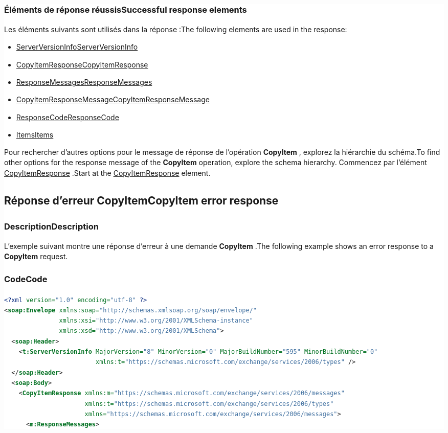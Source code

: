 ### <a name="successful-response-elements"></a><span data-ttu-id="84a6a-127">Éléments de réponse réussis</span><span class="sxs-lookup"><span data-stu-id="84a6a-127">Successful response elements</span></span>

<span data-ttu-id="84a6a-128">Les éléments suivants sont utilisés dans la réponse :</span><span class="sxs-lookup"><span data-stu-id="84a6a-128">The following elements are used in the response:</span></span>
  
- [<span data-ttu-id="84a6a-129">ServerVersionInfo</span><span class="sxs-lookup"><span data-stu-id="84a6a-129">ServerVersionInfo</span></span>](serverversioninfo.md)
    
- [<span data-ttu-id="84a6a-130">CopyItemResponse</span><span class="sxs-lookup"><span data-stu-id="84a6a-130">CopyItemResponse</span></span>](copyitemresponse.md)
    
- [<span data-ttu-id="84a6a-131">ResponseMessages</span><span class="sxs-lookup"><span data-stu-id="84a6a-131">ResponseMessages</span></span>](responsemessages.md)
    
- [<span data-ttu-id="84a6a-132">CopyItemResponseMessage</span><span class="sxs-lookup"><span data-stu-id="84a6a-132">CopyItemResponseMessage</span></span>](copyitemresponsemessage.md)
    
- [<span data-ttu-id="84a6a-133">ResponseCode</span><span class="sxs-lookup"><span data-stu-id="84a6a-133">ResponseCode</span></span>](responsecode.md)
    
- [<span data-ttu-id="84a6a-134">Items</span><span class="sxs-lookup"><span data-stu-id="84a6a-134">Items</span></span>](items.md)
    
<span data-ttu-id="84a6a-135">Pour rechercher d’autres options pour le message de réponse de l’opération **CopyItem** , explorez la hiérarchie du schéma.</span><span class="sxs-lookup"><span data-stu-id="84a6a-135">To find other options for the response message of the **CopyItem** operation, explore the schema hierarchy.</span></span> <span data-ttu-id="84a6a-136">Commencez par l’élément [CopyItemResponse](copyitemresponse.md) .</span><span class="sxs-lookup"><span data-stu-id="84a6a-136">Start at the [CopyItemResponse](copyitemresponse.md) element.</span></span> 
  
## <a name="copyitem-error-response"></a><span data-ttu-id="84a6a-137">Réponse d’erreur CopyItem</span><span class="sxs-lookup"><span data-stu-id="84a6a-137">CopyItem error response</span></span>

### <a name="description"></a><span data-ttu-id="84a6a-138">Description</span><span class="sxs-lookup"><span data-stu-id="84a6a-138">Description</span></span>

<span data-ttu-id="84a6a-139">L’exemple suivant montre une réponse d’erreur à une demande **CopyItem** .</span><span class="sxs-lookup"><span data-stu-id="84a6a-139">The following example shows an error response to a **CopyItem** request.</span></span> 
  
### <a name="code"></a><span data-ttu-id="84a6a-140">Code</span><span class="sxs-lookup"><span data-stu-id="84a6a-140">Code</span></span>

```XML
<?xml version="1.0" encoding="utf-8" ?>
<soap:Envelope xmlns:soap="http://schemas.xmlsoap.org/soap/envelope/" 
               xmlns:xsi="http://www.w3.org/2001/XMLSchema-instance" 
               xmlns:xsd="http://www.w3.org/2001/XMLSchema">
  <soap:Header>
    <t:ServerVersionInfo MajorVersion="8" MinorVersion="0" MajorBuildNumber="595" MinorBuildNumber="0" 
                         xmlns:t="https://schemas.microsoft.com/exchange/services/2006/types" />
  </soap:Header>
  <soap:Body>
    <CopyItemResponse xmlns:m="https://schemas.microsoft.com/exchange/services/2006/messages" 
                      xmlns:t="https://schemas.microsoft.com/exchange/services/2006/types" 
                      xmlns="https://schemas.microsoft.com/exchange/services/2006/messages">
      <m:ResponseMessages>
```